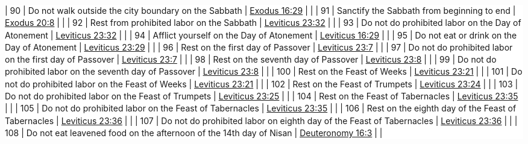 |     90  |  Do not walk outside the city boundary on the Sabbath                                                                              |  [Exodus 16:29](http://biblia.com/bible/nasb95/Exodus%2016.29)                                                                           |                         |
|     91  |  Sanctify the Sabbath from beginning to end                                                                                        |  [Exodus 20:8](http://biblia.com/bible/nasb95/Exodus%2020.8)                                                                             |                         |
|     92  |  Rest from prohibited labor on the Sabbath                                                                                         |  [Leviticus 23:32](http://biblia.com/bible/nasb95/Leviticus%2023.32)                                                                     |                         |
|     93  |  Do not do prohibited labor on the Day of Atonement                                                                                |  [Leviticus 23:32](http://biblia.com/bible/nasb95/Leviticus%2023.32)                                                                     |                         |
|     94  |  Afflict yourself on the Day of Atonement                                                                                          |  [Leviticus 16:29](http://biblia.com/bible/nasb95/Leviticus%2016.29)                                                                     |                         |
|     95  |  Do not eat or drink on the Day of Atonement                                                                                       |  [Leviticus 23:29](http://biblia.com/bible/nasb95/Leviticus%2023.29)                                                                     |                         |
|     96  |  Rest on the first day of Passover                                                                                                 |  [Leviticus 23:7](http://biblia.com/bible/nasb95/Leviticus%2023.7)                                                                       |                         |
|     97  |  Do not do prohibited labor on the first day of Passover                                                                           |  [Leviticus 23:7](http://biblia.com/bible/nasb95/Leviticus%2023.7)                                                                       |                         |
|     98  |  Rest on the seventh day of Passover                                                                                               |  [Leviticus 23:8](http://biblia.com/bible/nasb95/Leviticus%2023.8)                                                                       |                         |
|     99  |  Do not do prohibited labor on the seventh day of Passover                                                                         |  [Leviticus 23:8](http://biblia.com/bible/nasb95/Leviticus%2023.8)                                                                       |                         |
|    100  |  Rest on the Feast of Weeks                                                                                                        |  [Leviticus 23:21](http://biblia.com/bible/nasb95/Leviticus%2023.21)                                                                     |                         |
|    101  |  Do not do prohibited labor on the Feast of Weeks                                                                                  |  [Leviticus 23:21](http://biblia.com/bible/nasb95/Leviticus%2023.21)                                                                     |                         |
|    102  |  Rest on the Feast of Trumpets                                                                                                     |  [Leviticus 23:24](http://biblia.com/bible/nasb95/Leviticus%2023.24)                                                                     |                         |
|    103  |  Do not do prohibited labor on the Feast of Trumpets                                                                               |  [Leviticus 23:25](http://biblia.com/bible/nasb95/Leviticus%2023.25)                                                                     |                         |
|    104  |  Rest on the Feast of Tabernacles                                                                                                  |  [Leviticus 23:35](http://biblia.com/bible/nasb95/Leviticus%2023.35)                                                                     |                         |
|    105  |  Do not do prohibited labor on the Feast of Tabernacles                                                                            |  [Leviticus 23:35](http://biblia.com/bible/nasb95/Leviticus%2023.35)                                                                     |                         |
|    106  |  Rest on the eighth day of the Feast of Tabernacles                                                                                |  [Leviticus 23:36](http://biblia.com/bible/nasb95/Leviticus%2023.36)                                                                     |                         |
|    107  |  Do not do prohibited labor on eighth day of the Feast of Tabernacles                                                              |  [Leviticus 23:36](http://biblia.com/bible/nasb95/Leviticus%2023.36)                                                                     |                         |
|    108  |  Do not eat leavened food on the afternoon of the 14th day of Nisan                                                                |  [Deuteronomy 16:3](http://biblia.com/bible/nasb95/Deuteronomy%2016.3)                                                                   |                         |